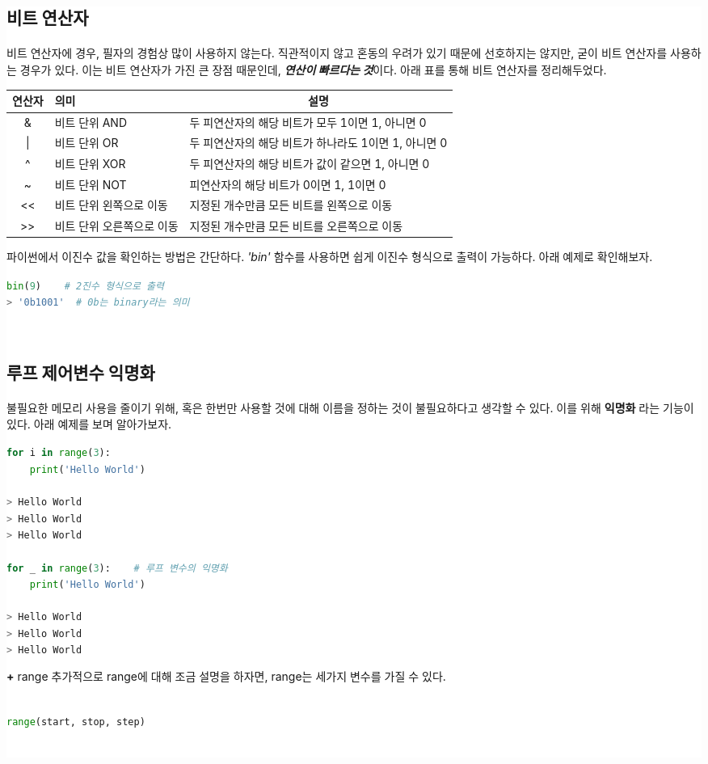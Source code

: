 ## 비트 연산자

비트 연산자에 경우, 필자의 경험상 많이 사용하지 않는다. 직관적이지 않고 혼동의 우려가 있기 때문에 선호하지는 않지만, 굳이 비트 연산자를 사용하는 경우가 있다. 이는 비트 연산자가 가진 큰 장점 때문인데, ***연산이 빠르다는 것***이다. 아래 표를 통해 비트 연산자를 정리해두었다.

| 연산자 | 의미 | 설명 |
|:---:|:---|---|
| & | 비트 단위 AND | 두 피연산자의 해당 비트가 모두 1이면 1, 아니면 0 |
| \| | 비트 단위 OR | 두 피연산자의 해당 비트가 하나라도 1이면 1, 아니면 0 |
| ^ | 비트 단위 XOR | 두 피연산자의 해당 비트가 값이 같으면 1, 아니면 0 |
| ~ | 비트 단위 NOT | 피연산자의 해당 비트가 0이면 1, 1이면 0 |
| << | 비트 단위 왼쪽으로 이동 | 지정된 개수만큼 모든 비트를 왼쪽으로 이동 |
| >> | 비트 단위 오른쪽으로 이동 | 지정된 개수만큼 모든 비트를 오른쪽으로 이동 |

파이썬에서 이진수 값을 확인하는 방법은 간단하다. _'bin'_ 함수를 사용하면 쉽게 이진수 형식으로 출력이 가능하다. 아래 예제로 확인해보자.

```python
bin(9)    # 2진수 형식으로 출력
> '0b1001'  # 0b는 binary라는 의미
```
<br>

## 루프 제어변수 익명화

불필요한 메모리 사용을 줄이기 위해, 혹은 한번만 사용할 것에 대해 이름을 정하는 것이 불필요하다고 생각할 수 있다. 이를 위해 **익명화** 라는 기능이 있다. 아래 예제를 보며 알아가보자.

```python
for i in range(3):
    print('Hello World')

> Hello World
> Hello World
> Hello World

for _ in range(3):    # 루프 변수의 익명화
    print('Hello World')

> Hello World
> Hello World
> Hello World
```

**\+** range
  추가적으로 range에 대해 조금 설명을 하자면, range는 세가지 변수를 가질 수 있다.  
<br>

  ```python
  range(start, stop, step)
  ```
<br>
